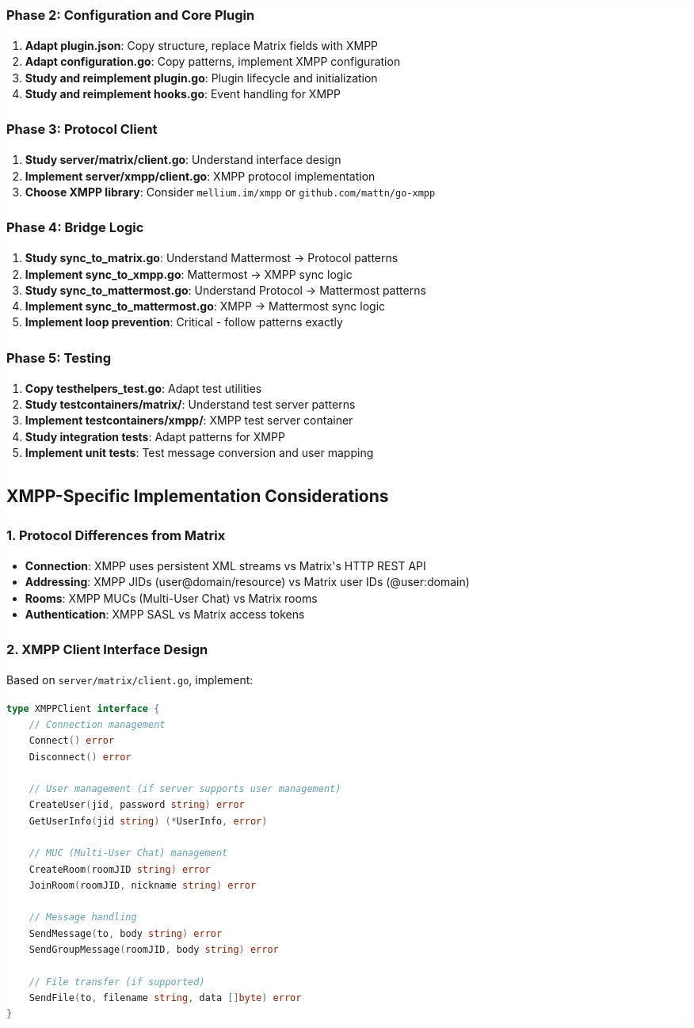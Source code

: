 ### Phase 2: Configuration and Core Plugin
1. **Adapt plugin.json**: Copy structure, replace Matrix fields with XMPP
2. **Adapt configuration.go**: Copy patterns, implement XMPP configuration
3. **Study and reimplement plugin.go**: Plugin lifecycle and initialization
4. **Study and reimplement hooks.go**: Event handling for XMPP

### Phase 3: Protocol Client
1. **Study server/matrix/client.go**: Understand interface design
2. **Implement server/xmpp/client.go**: XMPP protocol implementation
3. **Choose XMPP library**: Consider `mellium.im/xmpp` or `github.com/mattn/go-xmpp`

### Phase 4: Bridge Logic
1. **Study sync_to_matrix.go**: Understand Mattermost → Protocol patterns
2. **Implement sync_to_xmpp.go**: Mattermost → XMPP sync logic
3. **Study sync_to_mattermost.go**: Understand Protocol → Mattermost patterns  
4. **Implement sync_to_mattermost.go**: XMPP → Mattermost sync logic
5. **Implement loop prevention**: Critical - follow patterns exactly

### Phase 5: Testing
1. **Copy testhelpers_test.go**: Adapt test utilities
2. **Study testcontainers/matrix/**: Understand test server patterns
3. **Implement testcontainers/xmpp/**: XMPP test server container
4. **Study integration tests**: Adapt patterns for XMPP
5. **Implement unit tests**: Test message conversion and user mapping

## XMPP-Specific Implementation Considerations

### 1. Protocol Differences from Matrix
- **Connection**: XMPP uses persistent XML streams vs Matrix's HTTP REST API
- **Addressing**: XMPP JIDs (user@domain/resource) vs Matrix user IDs (@user:domain)
- **Rooms**: XMPP MUCs (Multi-User Chat) vs Matrix rooms
- **Authentication**: XMPP SASL vs Matrix access tokens

### 2. XMPP Client Interface Design
Based on `server/matrix/client.go`, implement:
```go
type XMPPClient interface {
    // Connection management
    Connect() error
    Disconnect() error
    
    // User management (if server supports user management)
    CreateUser(jid, password string) error
    GetUserInfo(jid string) (*UserInfo, error)
    
    // MUC (Multi-User Chat) management  
    CreateRoom(roomJID string) error
    JoinRoom(roomJID, nickname string) error
    
    // Message handling
    SendMessage(to, body string) error
    SendGroupMessage(roomJID, body string) error
    
    // File transfer (if supported)
    SendFile(to, filename string, data []byte) error
}
```
